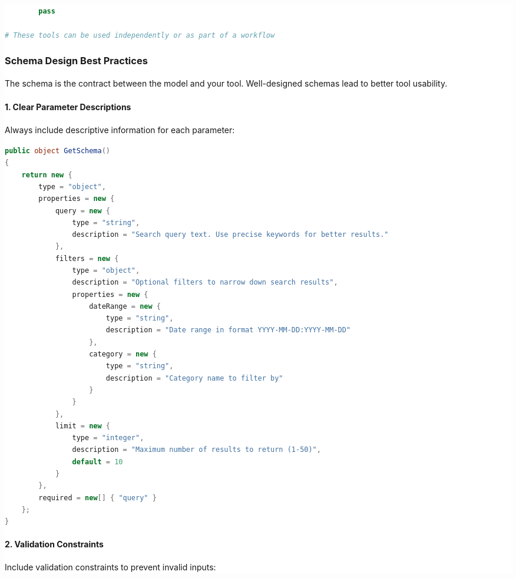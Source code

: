 ```python
        pass

# These tools can be used independently or as part of a workflow
```

### Schema Design Best Practices

The schema is the contract between the model and your tool. Well-designed schemas lead to better tool usability.

#### 1. Clear Parameter Descriptions

Always include descriptive information for each parameter:

```csharp
public object GetSchema()
{
    return new {
        type = "object",
        properties = new {
            query = new { 
                type = "string", 
                description = "Search query text. Use precise keywords for better results." 
            },
            filters = new {
                type = "object",
                description = "Optional filters to narrow down search results",
                properties = new {
                    dateRange = new { 
                        type = "string", 
                        description = "Date range in format YYYY-MM-DD:YYYY-MM-DD" 
                    },
                    category = new { 
                        type = "string", 
                        description = "Category name to filter by" 
                    }
                }
            },
            limit = new { 
                type = "integer", 
                description = "Maximum number of results to return (1-50)",
                default = 10
            }
        },
        required = new[] { "query" }
    };
}
```

#### 2. Validation Constraints

Include validation constraints to prevent invalid inputs:
